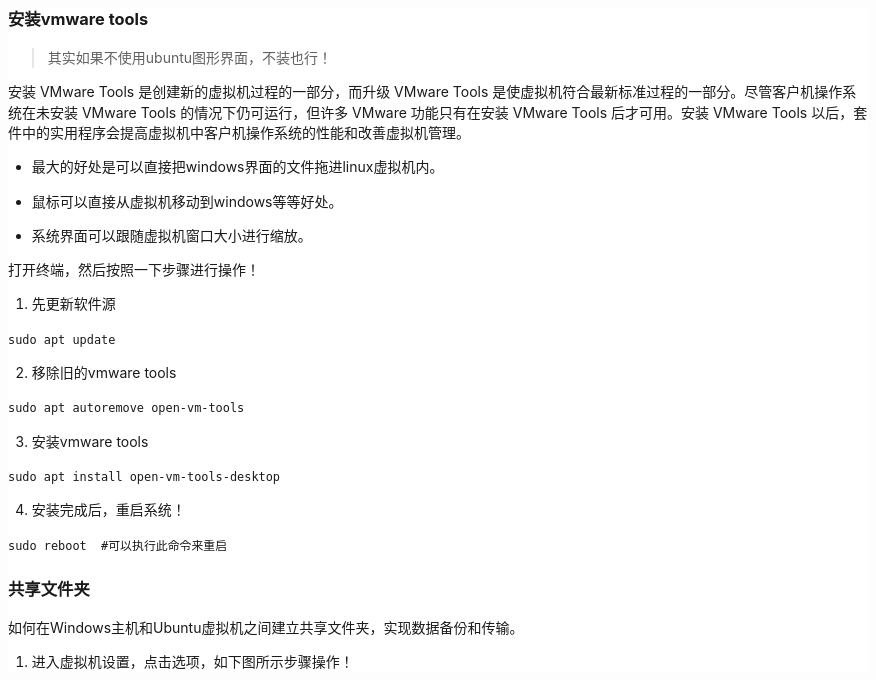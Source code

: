 ### 安装vmware tools

> 其实如果不使用ubuntu图形界面，不装也行！

安装 VMware Tools 是创建新的虚拟机过程的一部分，而升级 VMware Tools 是使虚拟机符合最新标准过程的一部分。尽管客户机操作系统在未安装 VMware Tools 的情况下仍可运行，但许多 VMware 功能只有在安装 VMware Tools 后才可用。安装 VMware Tools 以后，套件中的实用程序会提高虚拟机中客户机操作系统的性能和改善虚拟机管理。

+ 最大的好处是可以直接把windows界面的文件拖进linux虚拟机内。
+ 鼠标可以直接从虚拟机移动到windows等等好处。

+ 系统界面可以跟随虚拟机窗口大小进行缩放。

打开终端，然后按照一下步骤进行操作！

1. 先更新软件源

```shell
sudo apt update
```

2. 移除旧的vmware tools

```shell
sudo apt autoremove open-vm-tools
```

3. 安装vmware tools

```shell
sudo apt install open-vm-tools-desktop
```

4. 安装完成后，重启系统！

```shell
sudo reboot  #可以执行此命令来重启
```

### 共享文件夹

如何在Windows主机和Ubuntu虚拟机之间建立共享文件夹，实现数据备份和传输。

1. 进入虚拟机设置，点击选项，如下图所示步骤操作！
